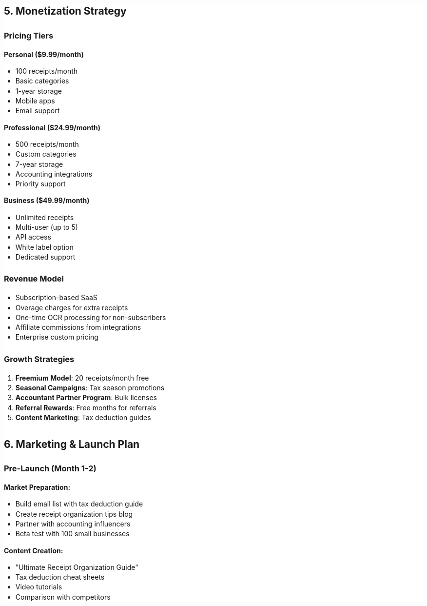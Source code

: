 ## 5. Monetization Strategy

### Pricing Tiers
**Personal ($9.99/month)**
- 100 receipts/month
- Basic categories
- 1-year storage
- Mobile apps
- Email support

**Professional ($24.99/month)**
- 500 receipts/month
- Custom categories
- 7-year storage
- Accounting integrations
- Priority support

**Business ($49.99/month)**
- Unlimited receipts
- Multi-user (up to 5)
- API access
- White label option
- Dedicated support

### Revenue Model
- Subscription-based SaaS
- Overage charges for extra receipts
- One-time OCR processing for non-subscribers
- Affiliate commissions from integrations
- Enterprise custom pricing

### Growth Strategies
1. **Freemium Model**: 20 receipts/month free
2. **Seasonal Campaigns**: Tax season promotions
3. **Accountant Partner Program**: Bulk licenses
4. **Referral Rewards**: Free months for referrals
5. **Content Marketing**: Tax deduction guides

## 6. Marketing & Launch Plan

### Pre-Launch (Month 1-2)
**Market Preparation:**
- Build email list with tax deduction guide
- Create receipt organization tips blog
- Partner with accounting influencers
- Beta test with 100 small businesses

**Content Creation:**
- "Ultimate Receipt Organization Guide"
- Tax deduction cheat sheets
- Video tutorials
- Comparison with competitors
